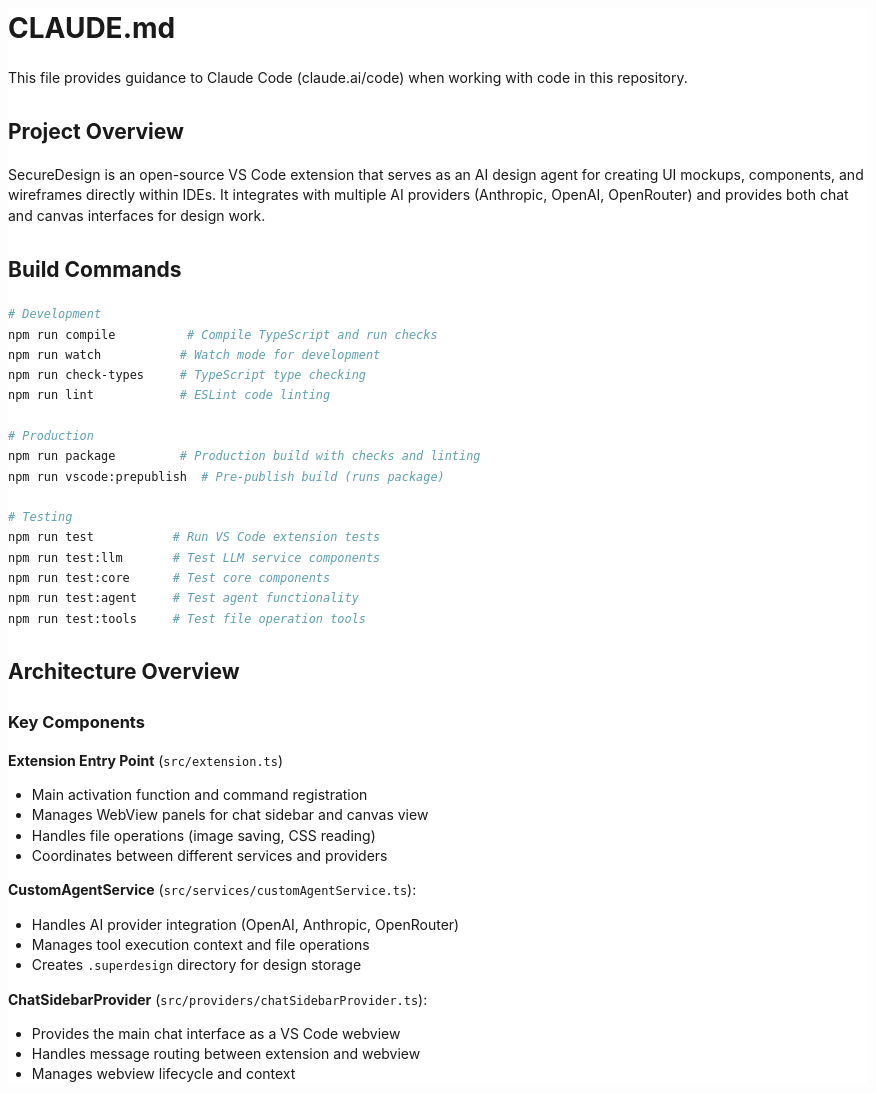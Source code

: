 # CLAUDE.md

This file provides guidance to Claude Code (claude.ai/code) when working with code in this repository.

## Project Overview

SecureDesign is an open-source VS Code extension that serves as an AI design agent for creating UI mockups, components, and wireframes directly within IDEs. It integrates with multiple AI providers (Anthropic, OpenAI, OpenRouter) and provides both chat and canvas interfaces for design work.

## Build Commands

```bash
# Development
npm run compile          # Compile TypeScript and run checks
npm run watch           # Watch mode for development
npm run check-types     # TypeScript type checking
npm run lint            # ESLint code linting

# Production
npm run package         # Production build with checks and linting
npm run vscode:prepublish  # Pre-publish build (runs package)

# Testing
npm run test           # Run VS Code extension tests
npm run test:llm       # Test LLM service components
npm run test:core      # Test core components
npm run test:agent     # Test agent functionality
npm run test:tools     # Test file operation tools
```

## Architecture Overview

### Key Components

**Extension Entry Point** (`src/extension.ts`)

- Main activation function and command registration
- Manages WebView panels for chat sidebar and canvas view
- Handles file operations (image saving, CSS reading)
- Coordinates between different services and providers

**CustomAgentService** (`src/services/customAgentService.ts`):

- Handles AI provider integration (OpenAI, Anthropic, OpenRouter)
- Manages tool execution context and file operations
- Creates `.superdesign` directory for design storage

**ChatSidebarProvider** (`src/providers/chatSidebarProvider.ts`):

- Provides the main chat interface as a VS Code webview
- Handles message routing between extension and webview
- Manages webview lifecycle and context
